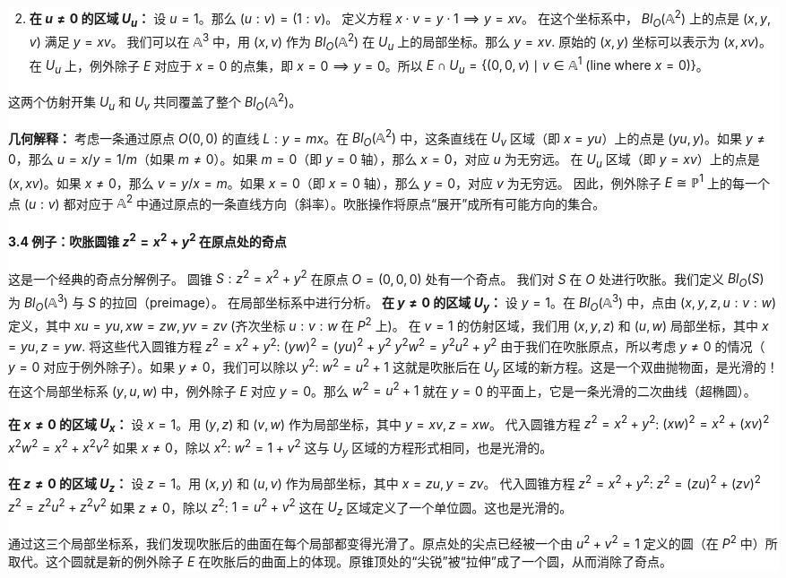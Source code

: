 2.  **在 $u \ne 0$ 的区域 $U_u$：** 设 $u=1$。那么 $(u:v) = (1:v)$。
    定义方程 $x \cdot v = y \cdot 1 \implies y = xv$。
    在这个坐标系中， $Bl_O(\mathbb{A}^2)$ 上的点是 $(x, y, v)$ 满足 $y=xv$。
    我们可以在 $\mathbb{A}^3$ 中，用 $(x, v)$ 作为 $Bl_O(\mathbb{A}^2)$ 在 $U_u$ 上的局部坐标。那么 $y=xv$.
    原始的 $(x,y)$ 坐标可以表示为 $(x, xv)$。
    在 $U_u$ 上，例外除子 $E$ 对应于 $x=0$ 的点集，即 $x=0 \implies y=0$。所以 $E \cap U_u = \{ (0,0,v) \mid v \in \mathbb{A}^1 \text{ (line where } x=0) \}$。

这两个仿射开集 $U_u$ 和 $U_v$ 共同覆盖了整个 $Bl_O(\mathbb{A}^2)$。

**几何解释：**
考虑一条通过原点 $O(0,0)$ 的直线 $L: y=mx$。在 $Bl_O(\mathbb{A}^2)$ 中，这条直线在 $U_v$ 区域（即 $x=yu$）上的点是 $(yu, y)$。如果 $y \ne 0$，那么 $u = x/y = 1/m$（如果 $m \ne 0$）。如果 $m=0$（即 $y=0$ 轴），那么 $x=0$，对应 $u$ 为无穷远。
在 $U_u$ 区域（即 $y=xv$）上的点是 $(x, xv)$。如果 $x \ne 0$，那么 $v = y/x = m$。如果 $x=0$（即 $x=0$ 轴），那么 $y=0$，对应 $v$ 为无穷远。
因此，例外除子 $E \cong \mathbb{P}^1$ 上的每一个点 $(u:v)$ 都对应于 $\mathbb{A}^2$ 中通过原点的一条直线方向（斜率）。吹胀操作将原点“展开”成所有可能方向的集合。

#### 3.4 例子：吹胀圆锥 $z^2 = x^2+y^2$ 在原点处的奇点

这是一个经典的奇点分解例子。
圆锥 $S: z^2 = x^2+y^2$ 在原点 $O=(0,0,0)$ 处有一个奇点。
我们对 $S$ 在 $O$ 处进行吹胀。我们定义 $Bl_O(S)$ 为 $Bl_O(\mathbb{A}^3)$ 与 $S$ 的拉回（preimage）。
在局部坐标系中进行分析。
**在 $y \ne 0$ 的区域 $U_y$：** 设 $y=1$。在 $Bl_O(\mathbb{A}^3)$ 中，点由 $(x,y,z, u:v:w)$ 定义，其中 $xu=yu, xw=zw, yv=zv$ (齐次坐标 $u:v:w$ 在 $P^2$ 上)。
在 $v=1$ 的仿射区域，我们用 $(x, y, z)$ 和 $(u, w)$ 局部坐标，其中 $x=yu, z=yw$.
将这些代入圆锥方程 $z^2 = x^2+y^2$:
$(yw)^2 = (yu)^2 + y^2$
$y^2 w^2 = y^2 u^2 + y^2$
由于我们在吹胀原点，所以考虑 $y \ne 0$ 的情况（ $y=0$ 对应于例外除子）。如果 $y \ne 0$，我们可以除以 $y^2$:
$w^2 = u^2 + 1$
这就是吹胀后在 $U_y$ 区域的新方程。这是一个双曲抛物面，是光滑的！
在这个局部坐标系 $(y, u, w)$ 中，例外除子 $E$ 对应 $y=0$。那么 $w^2=u^2+1$ 就在 $y=0$ 的平面上，它是一条光滑的二次曲线（超椭圆）。

**在 $x \ne 0$ 的区域 $U_x$：** 设 $x=1$。用 $(y, z)$ 和 $(v, w)$ 作为局部坐标，其中 $y=xv, z=xw$。
代入圆锥方程 $z^2 = x^2+y^2$:
$(xw)^2 = x^2 + (xv)^2$
$x^2 w^2 = x^2 + x^2 v^2$
如果 $x \ne 0$，除以 $x^2$:
$w^2 = 1 + v^2$
这与 $U_y$ 区域的方程形式相同，也是光滑的。

**在 $z \ne 0$ 的区域 $U_z$：** 设 $z=1$。用 $(x, y)$ 和 $(u, v)$ 作为局部坐标，其中 $x=zu, y=zv$。
代入圆锥方程 $z^2 = x^2+y^2$:
$z^2 = (zu)^2 + (zv)^2$
$z^2 = z^2 u^2 + z^2 v^2$
如果 $z \ne 0$，除以 $z^2$:
$1 = u^2 + v^2$
这在 $U_z$ 区域定义了一个单位圆。这也是光滑的。

通过这三个局部坐标系，我们发现吹胀后的曲面在每个局部都变得光滑了。原点处的尖点已经被一个由 $u^2+v^2=1$ 定义的圆（在 $P^2$ 中）所取代。这个圆就是新的例外除子 $E$ 在吹胀后的曲面上的体现。原锥顶处的“尖锐”被“拉伸”成了一个圆，从而消除了奇点。
